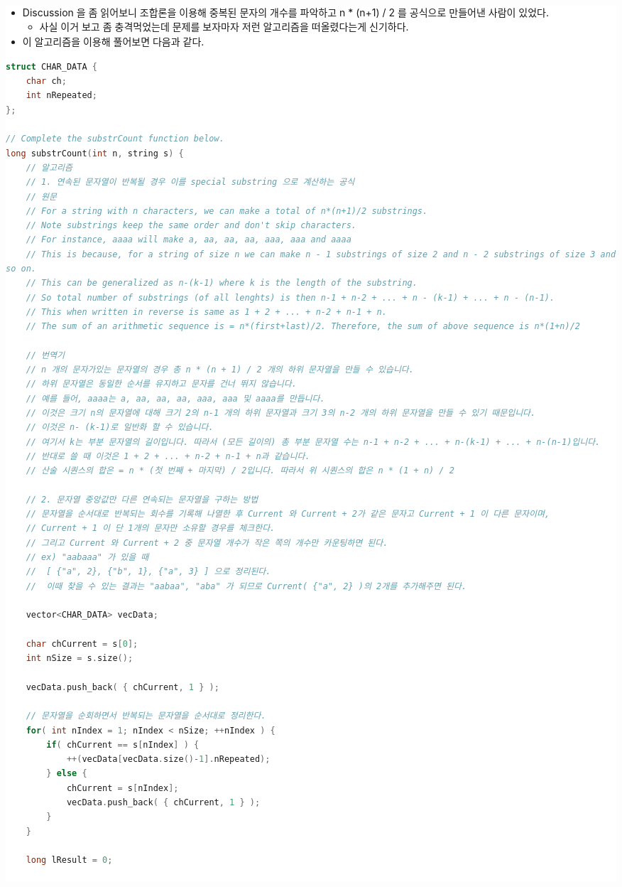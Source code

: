  - Discussion 을 좀 읽어보니 조합론을 이용해 중복된 문자의 개수를 파악하고 n * (n+1) / 2 를 공식으로 만들어낸 사람이 있었다.
   - 사실 이거 보고 좀 충격먹었는데 문제를 보자마자 저런 알고리즘을 떠올렸다는게 신기하다.
 - 이 알고리즘을 이용해 풀어보면 다음과 같다.
 
```cpp
struct CHAR_DATA {
    char ch;
    int nRepeated;
};

// Complete the substrCount function below.
long substrCount(int n, string s) {
    // 알고리즘
    // 1. 연속된 문자열이 반복될 경우 이를 special substring 으로 계산하는 공식
    // 원문
    // For a string with n characters, we can make a total of n*(n+1)/2 substrings.
    // Note substrings keep the same order and don't skip characters.
    // For instance, aaaa will make a, aa, aa, aa, aaa, aaa and aaaa
    // This is because, for a string of size n we can make n - 1 substrings of size 2 and n - 2 substrings of size 3 and so on.
    // This can be generalized as n-(k-1) where k is the length of the substring.
    // So total number of substrings (of all lenghts) is then n-1 + n-2 + ... + n - (k-1) + ... + n - (n-1).
    // This when written in reverse is same as 1 + 2 + ... + n-2 + n-1 + n.
    // The sum of an arithmetic sequence is = n*(first+last)/2. Therefore, the sum of above sequence is n*(1+n)/2

    // 번역기
    // n 개의 문자가있는 문자열의 경우 총 n * (n + 1) / 2 개의 하위 문자열을 만들 수 있습니다.
    // 하위 문자열은 동일한 순서를 유지하고 문자를 건너 뛰지 않습니다.
    // 예를 들어, aaaa는 a, aa, aa, aa, aaa, aaa 및 aaaa를 만듭니다.
    // 이것은 크기 n의 문자열에 대해 크기 2의 n-1 개의 하위 문자열과 크기 3의 n-2 개의 하위 문자열을 만들 수 있기 때문입니다.
    // 이것은 n- (k-1)로 일반화 할 수 있습니다.
    // 여기서 k는 부분 문자열의 길이입니다. 따라서 (모든 길이의) 총 부분 문자열 수는 n-1 + n-2 + ... + n-(k-1) + ... + n-(n-1)입니다.
    // 반대로 쓸 때 이것은 1 + 2 + ... + n-2 + n-1 + n과 같습니다.
    // 산술 시퀀스의 합은 = n * (첫 번째 + 마지막) / 2입니다. 따라서 위 시퀀스의 합은 n * (1 + n) / 2

    // 2. 문자열 중앙값만 다른 연속되는 문자열을 구하는 방법
    // 문자열을 순서대로 반복되는 회수를 기록해 나열한 후 Current 와 Current + 2가 같은 문자고 Current + 1 이 다른 문자이며,
    // Current + 1 이 단 1개의 문자만 소유할 경우를 체크한다.
    // 그리고 Current 와 Current + 2 중 문자열 개수가 작은 쪽의 개수만 카운팅하면 된다.
    // ex) "aabaaa" 가 있을 때
    //  [ {"a", 2}, {"b", 1}, {"a", 3} ] 으로 정리된다.
    //  이때 찾을 수 있는 결과는 "aabaa", "aba" 가 되므로 Current( {"a", 2} )의 2개를 추가해주면 된다.
    
    vector<CHAR_DATA> vecData;

    char chCurrent = s[0];
    int nSize = s.size();

    vecData.push_back( { chCurrent, 1 } );

    // 문자열을 순회하면서 반복되는 문자열을 순서대로 정리한다.
    for( int nIndex = 1; nIndex < nSize; ++nIndex ) {
        if( chCurrent == s[nIndex] ) {
            ++(vecData[vecData.size()-1].nRepeated);
        } else {
            chCurrent = s[nIndex];
            vecData.push_back( { chCurrent, 1 } );
        }
    }

    long lResult = 0;
    
```